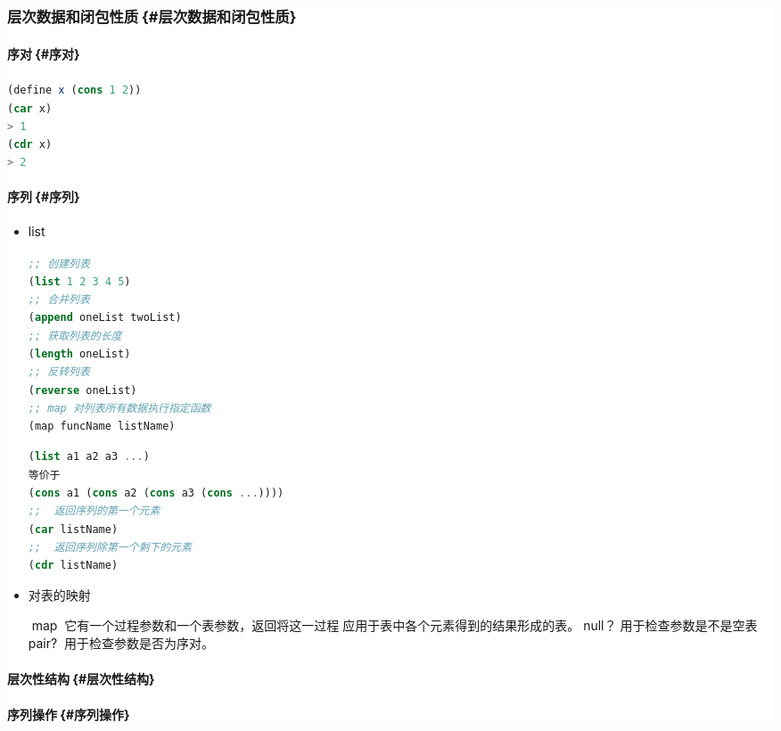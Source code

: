 
### 层次数据和闭包性质 {#层次数据和闭包性质}


#### 序对 {#序对}

```scheme
(define x (cons 1 2))
(car x)
> 1
(cdr x)
> 2
```


#### 序列 {#序列}



-  list

    ```scheme
    ;; 创建列表
    (list 1 2 3 4 5)
    ;; 合并列表
    (append oneList twoList)
    ;; 获取列表的长度
    (length oneList)
    ;; 反转列表
    (reverse oneList)
    ;; map 对列表所有数据执行指定函数
    (map funcName listName)
    ```

    ```scheme
    (list a1 a2 a3 ...)
    等价于
    (cons a1 (cons a2 (cons a3 (cons ...))))
    ;;  返回序列的第一个元素
    (car listName)
    ;;  返回序列除第一个剩下的元素
    (cdr listName)
    ```



-  对表的映射

    ​		map
    ​			它有一个过程参数和一个表参数，返回将这一过程 应用于表中各个元素得到的结果形成的表。​		null？​			用于检查参数是不是空表​		pair?
    ​			用于检查参数是否为序对。


#### 层次性结构 {#层次性结构}


#### 序列操作 {#序列操作}
